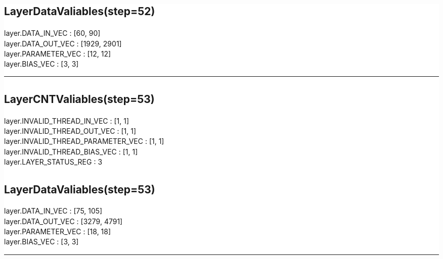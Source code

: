## LayerDataValiables(step=52)  

layer.DATA_IN_VEC : [60, 90]  
layer.DATA_OUT_VEC : [1929, 2901]  
layer.PARAMETER_VEC : [12, 12]  
layer.BIAS_VEC : [3, 3]  

***

## LayerCNTValiables(step=53)  

layer.INVALID_THREAD_IN_VEC : [1, 1]  
layer.INVALID_THREAD_OUT_VEC : [1, 1]  
layer.INVALID_THREAD_PARAMETER_VEC : [1, 1]  
layer.INVALID_THREAD_BIAS_VEC : [1, 1]  
layer.LAYER_STATUS_REG : 3  

## LayerDataValiables(step=53)  

layer.DATA_IN_VEC : [75, 105]  
layer.DATA_OUT_VEC : [3279, 4791]  
layer.PARAMETER_VEC : [18, 18]  
layer.BIAS_VEC : [3, 3]  

***

